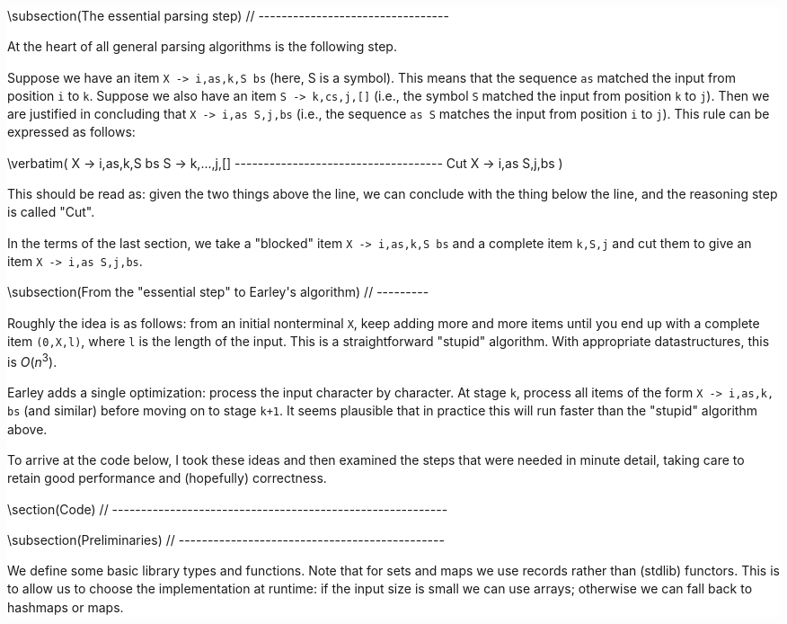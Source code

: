 
\subsection(The essential parsing step) // ---------------------------------

At the heart of all general parsing algorithms is the following step.

Suppose we have an item `X -> i,as,k,S bs` (here, S is a symbol). This
means that the sequence `as` matched the input from position `i` to
`k`. Suppose we also have an item `S -> k,cs,j,[]` (i.e., the symbol
`S` matched the input from position `k` to `j`). Then we are justified
in concluding that `X -> i,as S,j,bs` (i.e., the sequence `as S`
matches the input from position `i` to `j`). This rule can be
expressed as follows:


\verbatim(
X -> i,as,k,S bs     S -> k,...,j,[]
------------------------------------ Cut
X -> i,as S,j,bs
)

This should be read as: given the two things above the line, we can
conclude with the thing below the line, and the reasoning step is
called "Cut".

In the terms of the last section, we take a "blocked" item `X ->
i,as,k,S bs` and a complete item `k,S,j` and cut them to give an item
`X -> i,as S,j,bs`.


\subsection(From the "essential step" to Earley's algorithm) // ---------

Roughly the idea is as follows: from an initial nonterminal `X`, keep
adding more and more items until you end up with a complete item
`(0,X,l)`, where `l` is the length of the input. This is a
straightforward "stupid" algorithm. With appropriate datastructures,
this is $O(n^3)$.

Earley adds a single optimization: process the input character by
character. At stage `k`, process all items of the form `X ->
i,as,k,bs` (and similar) before moving on to stage `k+1`. It seems
plausible that in practice this will run faster than the "stupid"
algorithm above.

To arrive at the code below, I took these ideas and then examined the
steps that were needed in minute detail, taking care to retain good
performance and (hopefully) correctness.


\section(Code) // ----------------------------------------------------------

\subsection(Preliminaries) // ----------------------------------------------

We define some basic library types and functions. Note that for sets
and maps we use records rather than (stdlib) functors. This is to
allow us to choose the implementation at runtime: if the input size is
small we can use arrays; otherwise we can fall back to hashmaps or
maps.

